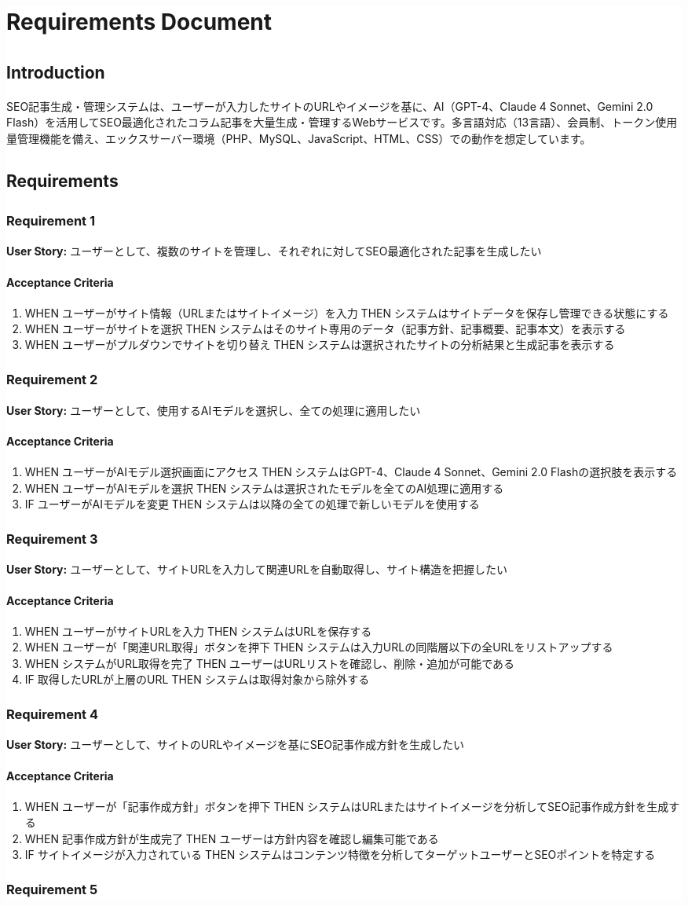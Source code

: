 # Requirements Document

## Introduction

SEO記事生成・管理システムは、ユーザーが入力したサイトのURLやイメージを基に、AI（GPT-4、Claude 4 Sonnet、Gemini 2.0 Flash）を活用してSEO最適化されたコラム記事を大量生成・管理するWebサービスです。多言語対応（13言語）、会員制、トークン使用量管理機能を備え、エックスサーバー環境（PHP、MySQL、JavaScript、HTML、CSS）での動作を想定しています。

## Requirements

### Requirement 1

**User Story:** ユーザーとして、複数のサイトを管理し、それぞれに対してSEO最適化された記事を生成したい

#### Acceptance Criteria

1. WHEN ユーザーがサイト情報（URLまたはサイトイメージ）を入力 THEN システムはサイトデータを保存し管理できる状態にする
2. WHEN ユーザーがサイトを選択 THEN システムはそのサイト専用のデータ（記事方針、記事概要、記事本文）を表示する
3. WHEN ユーザーがプルダウンでサイトを切り替え THEN システムは選択されたサイトの分析結果と生成記事を表示する

### Requirement 2

**User Story:** ユーザーとして、使用するAIモデルを選択し、全ての処理に適用したい

#### Acceptance Criteria

1. WHEN ユーザーがAIモデル選択画面にアクセス THEN システムはGPT-4、Claude 4 Sonnet、Gemini 2.0 Flashの選択肢を表示する
2. WHEN ユーザーがAIモデルを選択 THEN システムは選択されたモデルを全てのAI処理に適用する
3. IF ユーザーがAIモデルを変更 THEN システムは以降の全ての処理で新しいモデルを使用する

### Requirement 3

**User Story:** ユーザーとして、サイトURLを入力して関連URLを自動取得し、サイト構造を把握したい

#### Acceptance Criteria

1. WHEN ユーザーがサイトURLを入力 THEN システムはURLを保存する
2. WHEN ユーザーが「関連URL取得」ボタンを押下 THEN システムは入力URLの同階層以下の全URLをリストアップする
3. WHEN システムがURL取得を完了 THEN ユーザーはURLリストを確認し、削除・追加が可能である
4. IF 取得したURLが上層のURL THEN システムは取得対象から除外する

### Requirement 4

**User Story:** ユーザーとして、サイトのURLやイメージを基にSEO記事作成方針を生成したい

#### Acceptance Criteria

1. WHEN ユーザーが「記事作成方針」ボタンを押下 THEN システムはURLまたはサイトイメージを分析してSEO記事作成方針を生成する
2. WHEN 記事作成方針が生成完了 THEN ユーザーは方針内容を確認し編集可能である
3. IF サイトイメージが入力されている THEN システムはコンテンツ特徴を分析してターゲットユーザーとSEOポイントを特定する

### Requirement 5

